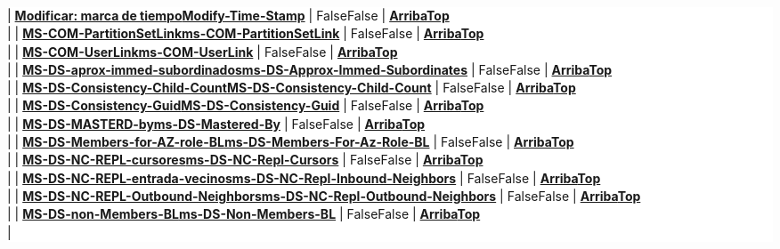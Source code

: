 | [<span data-ttu-id="2053f-505">**Modificar: marca de tiempo**</span><span class="sxs-lookup"><span data-stu-id="2053f-505">**Modify-Time-Stamp**</span></span>](a-modifytimestamp.md)                              | <span data-ttu-id="2053f-506">False</span><span class="sxs-lookup"><span data-stu-id="2053f-506">False</span></span>     | [<span data-ttu-id="2053f-507">**Arriba**</span><span class="sxs-lookup"><span data-stu-id="2053f-507">**Top**</span></span>](c-top.md)<br/> |
| [<span data-ttu-id="2053f-508">**MS-COM-PartitionSetLink**</span><span class="sxs-lookup"><span data-stu-id="2053f-508">**ms-COM-PartitionSetLink**</span></span>](a-mscom-partitionsetlink.md)                 | <span data-ttu-id="2053f-509">False</span><span class="sxs-lookup"><span data-stu-id="2053f-509">False</span></span>     | [<span data-ttu-id="2053f-510">**Arriba**</span><span class="sxs-lookup"><span data-stu-id="2053f-510">**Top**</span></span>](c-top.md)<br/> |
| [<span data-ttu-id="2053f-511">**MS-COM-UserLink**</span><span class="sxs-lookup"><span data-stu-id="2053f-511">**ms-COM-UserLink**</span></span>](a-mscom-userlink.md)                                 | <span data-ttu-id="2053f-512">False</span><span class="sxs-lookup"><span data-stu-id="2053f-512">False</span></span>     | [<span data-ttu-id="2053f-513">**Arriba**</span><span class="sxs-lookup"><span data-stu-id="2053f-513">**Top**</span></span>](c-top.md)<br/> |
| [<span data-ttu-id="2053f-514">**MS-DS-aprox-immed-subordinados**</span><span class="sxs-lookup"><span data-stu-id="2053f-514">**ms-DS-Approx-Immed-Subordinates**</span></span>](a-msds-approx-immed-subordinates.md) | <span data-ttu-id="2053f-515">False</span><span class="sxs-lookup"><span data-stu-id="2053f-515">False</span></span>     | [<span data-ttu-id="2053f-516">**Arriba**</span><span class="sxs-lookup"><span data-stu-id="2053f-516">**Top**</span></span>](c-top.md)<br/> |
| [<span data-ttu-id="2053f-517">**MS-DS-Consistency-Child-Count**</span><span class="sxs-lookup"><span data-stu-id="2053f-517">**MS-DS-Consistency-Child-Count**</span></span>](a-ms-ds-consistencychildcount.md)      | <span data-ttu-id="2053f-518">False</span><span class="sxs-lookup"><span data-stu-id="2053f-518">False</span></span>     | [<span data-ttu-id="2053f-519">**Arriba**</span><span class="sxs-lookup"><span data-stu-id="2053f-519">**Top**</span></span>](c-top.md)<br/> |
| [<span data-ttu-id="2053f-520">**MS-DS-Consistency-Guid**</span><span class="sxs-lookup"><span data-stu-id="2053f-520">**MS-DS-Consistency-Guid**</span></span>](a-ms-ds-consistencyguid.md)                   | <span data-ttu-id="2053f-521">False</span><span class="sxs-lookup"><span data-stu-id="2053f-521">False</span></span>     | [<span data-ttu-id="2053f-522">**Arriba**</span><span class="sxs-lookup"><span data-stu-id="2053f-522">**Top**</span></span>](c-top.md)<br/> |
| [<span data-ttu-id="2053f-523">**MS-DS-MASTERD-by**</span><span class="sxs-lookup"><span data-stu-id="2053f-523">**ms-DS-Mastered-By**</span></span>](a-msds-masteredby.md)                              | <span data-ttu-id="2053f-524">False</span><span class="sxs-lookup"><span data-stu-id="2053f-524">False</span></span>     | [<span data-ttu-id="2053f-525">**Arriba**</span><span class="sxs-lookup"><span data-stu-id="2053f-525">**Top**</span></span>](c-top.md)<br/> |
| [<span data-ttu-id="2053f-526">**MS-DS-Members-for-AZ-role-BL**</span><span class="sxs-lookup"><span data-stu-id="2053f-526">**ms-DS-Members-For-Az-Role-BL**</span></span>](a-msds-membersforazrolebl.md)           | <span data-ttu-id="2053f-527">False</span><span class="sxs-lookup"><span data-stu-id="2053f-527">False</span></span>     | [<span data-ttu-id="2053f-528">**Arriba**</span><span class="sxs-lookup"><span data-stu-id="2053f-528">**Top**</span></span>](c-top.md)<br/> |
| [<span data-ttu-id="2053f-529">**MS-DS-NC-REPL-cursores**</span><span class="sxs-lookup"><span data-stu-id="2053f-529">**ms-DS-NC-Repl-Cursors**</span></span>](a-msds-ncreplcursors.md)                       | <span data-ttu-id="2053f-530">False</span><span class="sxs-lookup"><span data-stu-id="2053f-530">False</span></span>     | [<span data-ttu-id="2053f-531">**Arriba**</span><span class="sxs-lookup"><span data-stu-id="2053f-531">**Top**</span></span>](c-top.md)<br/> |
| [<span data-ttu-id="2053f-532">**MS-DS-NC-REPL-entrada-vecinos**</span><span class="sxs-lookup"><span data-stu-id="2053f-532">**ms-DS-NC-Repl-Inbound-Neighbors**</span></span>](a-msds-ncreplinboundneighbors.md)    | <span data-ttu-id="2053f-533">False</span><span class="sxs-lookup"><span data-stu-id="2053f-533">False</span></span>     | [<span data-ttu-id="2053f-534">**Arriba**</span><span class="sxs-lookup"><span data-stu-id="2053f-534">**Top**</span></span>](c-top.md)<br/> |
| [<span data-ttu-id="2053f-535">**MS-DS-NC-REPL-Outbound-Neighbors**</span><span class="sxs-lookup"><span data-stu-id="2053f-535">**ms-DS-NC-Repl-Outbound-Neighbors**</span></span>](a-msds-ncreploutboundneighbors.md)  | <span data-ttu-id="2053f-536">False</span><span class="sxs-lookup"><span data-stu-id="2053f-536">False</span></span>     | [<span data-ttu-id="2053f-537">**Arriba**</span><span class="sxs-lookup"><span data-stu-id="2053f-537">**Top**</span></span>](c-top.md)<br/> |
| [<span data-ttu-id="2053f-538">**MS-DS-non-Members-BL**</span><span class="sxs-lookup"><span data-stu-id="2053f-538">**ms-DS-Non-Members-BL**</span></span>](a-msds-nonmembersbl.md)                         | <span data-ttu-id="2053f-539">False</span><span class="sxs-lookup"><span data-stu-id="2053f-539">False</span></span>     | [<span data-ttu-id="2053f-540">**Arriba**</span><span class="sxs-lookup"><span data-stu-id="2053f-540">**Top**</span></span>](c-top.md)<br/> |